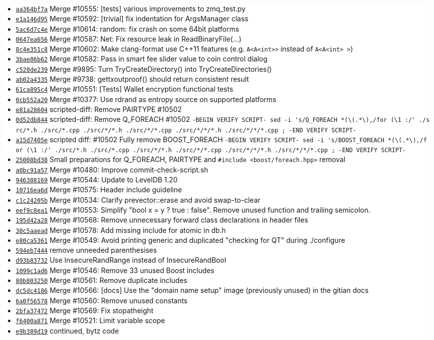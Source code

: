 - [`aa364bf7a`](https://github.com/bytzcurrency/bytz/commit/aa364bf7a) Merge #10555: [tests] various improvements to zmq_test.py
- [`e1a146d95`](https://github.com/bytzcurrency/bytz/commit/e1a146d95) Merge #10592: [trivial] fix indentation for ArgsManager class
- [`5ac6d7c4e`](https://github.com/bytzcurrency/bytz/commit/5ac6d7c4e) Merge #10614: random: fix crash on some 64bit platforms
- [`0647ea656`](https://github.com/bytzcurrency/bytz/commit/0647ea656) Merge #10587: Net: Fix resource leak in ReadBinaryFile(...)
- [`8c4e351c8`](https://github.com/bytzcurrency/bytz/commit/8c4e351c8) Merge #10602: Make clang-format use C++11 features (e.g. `A<A<int>>` instead of `A<A<int> >`)
- [`3bae86b62`](https://github.com/bytzcurrency/bytz/commit/3bae86b62) Merge #10582: Pass in smart fee slider value to coin control dialog
- [`c520de239`](https://github.com/bytzcurrency/bytz/commit/c520de239) Merge #9895: Turn TryCreateDirectory() into TryCreateDirectories()
- [`ab02a4335`](https://github.com/bytzcurrency/bytz/commit/ab02a4335) Merge #9738: gettxoutproof() should return consistent result
- [`61ca895c4`](https://github.com/bytzcurrency/bytz/commit/61ca895c4) Merge #10551: [Tests] Wallet encryption functional tests
- [`0cb552a20`](https://github.com/bytzcurrency/bytz/commit/0cb552a20) Merge #10377: Use rdrand as entropy source on supported platforms
- [`e81a28604`](https://github.com/bytzcurrency/bytz/commit/e81a28604) scripted-diff: Remove PAIRTYPE #10502
- [`0d52db844`](https://github.com/bytzcurrency/bytz/commit/0d52db844) scripted-diff: Remove Q_FOREACH #10502 `-BEGIN VERIFY SCRIPT- sed -i 's/Q_FOREACH *(\(.*\),/for (\1 :/' ./src/*.h ./src/*.cpp ./src/*/*.h ./src/*/*.cpp ./src/*/*/*.h ./src/*/*/*.cpp ; -END VERIFY SCRIPT-`
- [`a15d7405e`](https://github.com/bytzcurrency/bytz/commit/a15d7405e) scripted diff: #10502 Fully remove BOOST_FOREACH `-BEGIN VERIFY SCRIPT- sed -i 's/BOOST_FOREACH *(\(.*\),/for (\1 :/' ./src/*.h ./src/*.cpp ./src/*/*.h ./src/*/*.cpp ./src/*/*/*.h ./src/*/*/*.cpp ; -END VERIFY SCRIPT-`
- [`25008bd38`](https://github.com/bytzcurrency/bytz/commit/25008bd38) Small preparations for Q_FOREACH, PAIRTYPE and `#include <boost/foreach.hpp>` removal
- [`a0bc91a57`](https://github.com/bytzcurrency/bytz/commit/a0bc91a57) Merge #10480: Improve commit-check-script.sh
- [`946388169`](https://github.com/bytzcurrency/bytz/commit/946388169) Merge #10544: Update to LevelDB 1.20
- [`10716ea6d`](https://github.com/bytzcurrency/bytz/commit/10716ea6d) Merge #10575: Header include guideline
- [`c1c24205b`](https://github.com/bytzcurrency/bytz/commit/c1c24205b) Merge #10534: Clarify prevector::erase and avoid swap-to-clear
- [`eef9c8ea1`](https://github.com/bytzcurrency/bytz/commit/eef9c8ea1) Merge #10553: Simplify "bool x = y ? true : false". Remove unused function and trailing semicolon.
- [`195d42a28`](https://github.com/bytzcurrency/bytz/commit/195d42a28) Merge #10568: Remove unnecessary forward class declarations in header files
- [`30c5aaead`](https://github.com/bytzcurrency/bytz/commit/30c5aaead) Merge #10578: Add missing include for atomic in db.h
- [`e80ca5361`](https://github.com/bytzcurrency/bytz/commit/e80ca5361) Merge #10549: Avoid printing generic and duplicated "checking for QT" during ./configure
- [`594eb7444`](https://github.com/bytzcurrency/bytz/commit/594eb7444) remove unneeded parenthesises
- [`d93b83732`](https://github.com/bytzcurrency/bytz/commit/d93b83732) Use InsecureRandRange instead of InsecureRandBool
- [`1099c1ad6`](https://github.com/bytzcurrency/bytz/commit/1099c1ad6) Merge #10546: Remove 33 unused Boost includes
- [`80b803250`](https://github.com/bytzcurrency/bytz/commit/80b803250) Merge #10561: Remove duplicate includes
- [`dc5dc4186`](https://github.com/bytzcurrency/bytz/commit/dc5dc4186) Merge #10566: [docs] Use the "domain name setup" image (previously unused) in the gitian docs
- [`6a0f56578`](https://github.com/bytzcurrency/bytz/commit/6a0f56578) Merge #10560: Remove unused constants
- [`2bfa37472`](https://github.com/bytzcurrency/bytz/commit/2bfa37472) Merge #10569: Fix stopatheight
- [`f6400a871`](https://github.com/bytzcurrency/bytz/commit/f6400a871) Merge #10521: Limit variable scope
- [`e9b389d19`](https://github.com/bytzcurrency/bytz/commit/e9b389d19) continued, bytz code